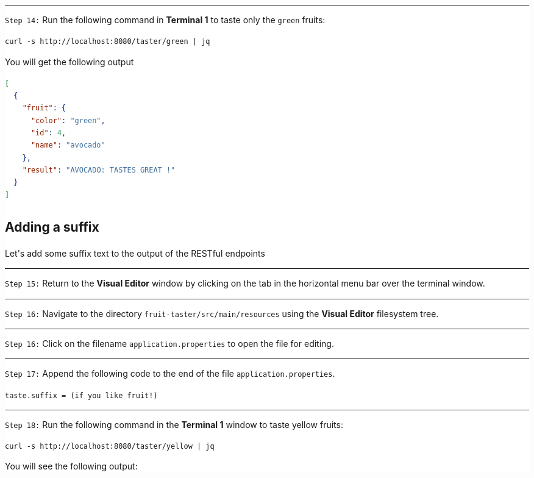 ----

`Step 14:` Run the following command in  **Terminal 1** to taste only the `green` fruits:

```
curl -s http://localhost:8080/taster/green | jq
```

You will get the following output

```json
[
  {
    "fruit": {
      "color": "green",
      "id": 4,
      "name": "avocado"
    },
    "result": "AVOCADO: TASTES GREAT !"
  }
]
```

## Adding a suffix

Let's add some suffix text to the output of the RESTful endpoints

----

`Step 15:` Return to the **Visual Editor** window by clicking on the tab in the horizontal menu bar over the terminal window.

----

`Step 16:` Navigate to the directory `fruit-taster/src/main/resources` using the **Visual Editor** filesystem tree.

----

`Step 16:` Click on the filename `application.properties` to open the file for editing.

----

`Step 17:` Append the following code to the end of the file `application.properties`.

```text
taste.suffix = (if you like fruit!)
```

----

`Step 18:` Run the following command in the **Terminal 1** window to taste yellow fruits:

```
curl -s http://localhost:8080/taster/yellow | jq
```

You will see the following output:
